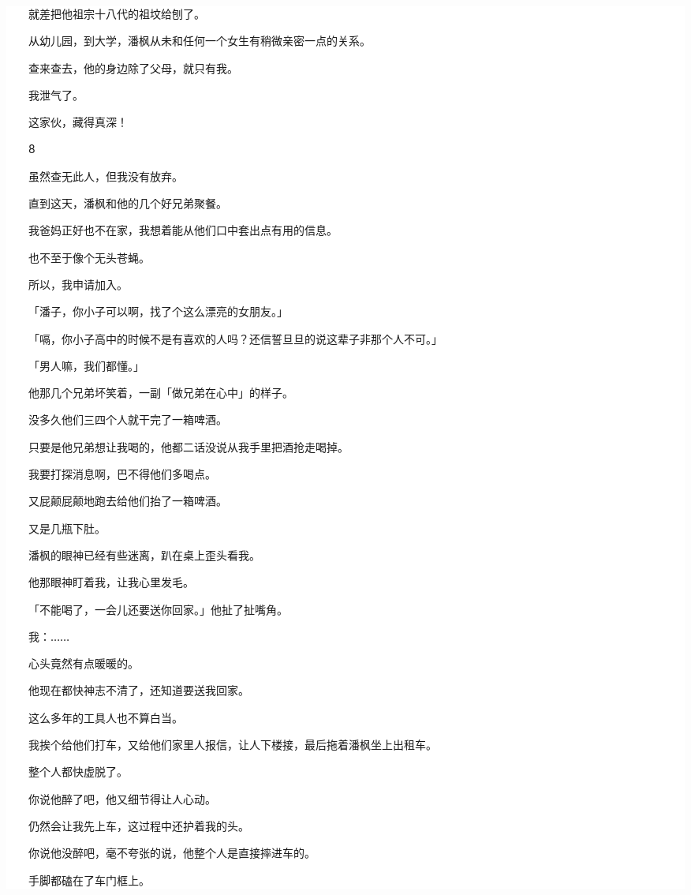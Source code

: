 &emsp;&emsp;就差把他祖宗十八代的祖坟给刨了。  
  
&emsp;&emsp;从幼儿园，到大学，潘枫从未和任何一个女生有稍微亲密一点的关系。  
  
&emsp;&emsp;查来查去，他的身边除了父母，就只有我。  
  
&emsp;&emsp;我泄气了。  
  
&emsp;&emsp;这家伙，藏得真深！  
  
&emsp;&emsp;8  
  
&emsp;&emsp;虽然查无此人，但我没有放弃。  
  
&emsp;&emsp;直到这天，潘枫和他的几个好兄弟聚餐。  
  
&emsp;&emsp;我爸妈正好也不在家，我想着能从他们口中套出点有用的信息。  
  
&emsp;&emsp;也不至于像个无头苍蝇。  
  
&emsp;&emsp;所以，我申请加入。  
  
&emsp;&emsp;「潘子，你小子可以啊，找了个这么漂亮的女朋友。」  
  
&emsp;&emsp;「嗝，你小子高中的时候不是有喜欢的人吗？还信誓旦旦的说这辈子非那个人不可。」  
  
&emsp;&emsp;「男人嘛，我们都懂。」  
  
&emsp;&emsp;他那几个兄弟坏笑着，一副「做兄弟在心中」的样子。  
  
&emsp;&emsp;没多久他们三四个人就干完了一箱啤酒。  
  
&emsp;&emsp;只要是他兄弟想让我喝的，他都二话没说从我手里把酒抢走喝掉。  
  
&emsp;&emsp;我要打探消息啊，巴不得他们多喝点。  
  
&emsp;&emsp;又屁颠屁颠地跑去给他们抬了一箱啤酒。  
  
&emsp;&emsp;又是几瓶下肚。  
  
&emsp;&emsp;潘枫的眼神已经有些迷离，趴在桌上歪头看我。  
  
&emsp;&emsp;他那眼神盯着我，让我心里发毛。  
  
&emsp;&emsp;「不能喝了，一会儿还要送你回家。」他扯了扯嘴角。  
  
&emsp;&emsp;我：……  
  
&emsp;&emsp;心头竟然有点暖暖的。  
  
&emsp;&emsp;他现在都快神志不清了，还知道要送我回家。  
  
&emsp;&emsp;这么多年的工具人也不算白当。  
  
&emsp;&emsp;我挨个给他们打车，又给他们家里人报信，让人下楼接，最后拖着潘枫坐上出租车。  
  
&emsp;&emsp;整个人都快虚脱了。  
  
&emsp;&emsp;你说他醉了吧，他又细节得让人心动。  
  
&emsp;&emsp;仍然会让我先上车，这过程中还护着我的头。  
  
&emsp;&emsp;你说他没醉吧，毫不夸张的说，他整个人是直接摔进车的。  
  
&emsp;&emsp;手脚都磕在了车门框上。  
  